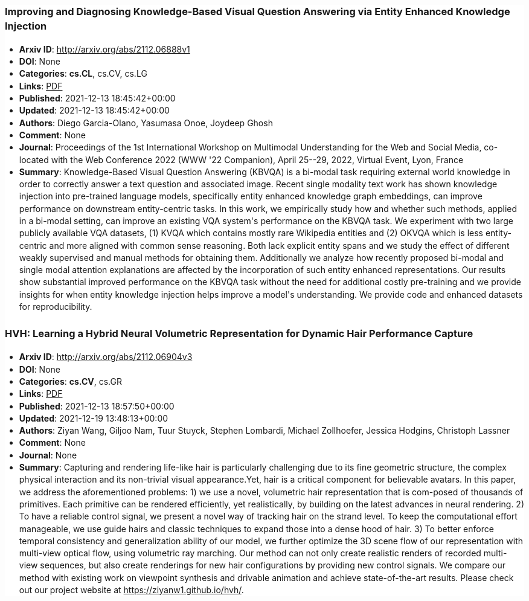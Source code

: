 

### Improving and Diagnosing Knowledge-Based Visual Question Answering via Entity Enhanced Knowledge Injection
- **Arxiv ID**: http://arxiv.org/abs/2112.06888v1
- **DOI**: None
- **Categories**: **cs.CL**, cs.CV, cs.LG
- **Links**: [PDF](http://arxiv.org/pdf/2112.06888v1)
- **Published**: 2021-12-13 18:45:42+00:00
- **Updated**: 2021-12-13 18:45:42+00:00
- **Authors**: Diego Garcia-Olano, Yasumasa Onoe, Joydeep Ghosh
- **Comment**: None
- **Journal**: Proceedings of the 1st International Workshop on Multimodal
  Understanding for the Web and Social Media, co-located with the Web
  Conference 2022 (WWW '22 Companion), April 25--29, 2022, Virtual Event, Lyon,
  France
- **Summary**: Knowledge-Based Visual Question Answering (KBVQA) is a bi-modal task requiring external world knowledge in order to correctly answer a text question and associated image. Recent single modality text work has shown knowledge injection into pre-trained language models, specifically entity enhanced knowledge graph embeddings, can improve performance on downstream entity-centric tasks. In this work, we empirically study how and whether such methods, applied in a bi-modal setting, can improve an existing VQA system's performance on the KBVQA task. We experiment with two large publicly available VQA datasets, (1) KVQA which contains mostly rare Wikipedia entities and (2) OKVQA which is less entity-centric and more aligned with common sense reasoning. Both lack explicit entity spans and we study the effect of different weakly supervised and manual methods for obtaining them. Additionally we analyze how recently proposed bi-modal and single modal attention explanations are affected by the incorporation of such entity enhanced representations. Our results show substantial improved performance on the KBVQA task without the need for additional costly pre-training and we provide insights for when entity knowledge injection helps improve a model's understanding. We provide code and enhanced datasets for reproducibility.



### HVH: Learning a Hybrid Neural Volumetric Representation for Dynamic Hair Performance Capture
- **Arxiv ID**: http://arxiv.org/abs/2112.06904v3
- **DOI**: None
- **Categories**: **cs.CV**, cs.GR
- **Links**: [PDF](http://arxiv.org/pdf/2112.06904v3)
- **Published**: 2021-12-13 18:57:50+00:00
- **Updated**: 2021-12-19 13:48:13+00:00
- **Authors**: Ziyan Wang, Giljoo Nam, Tuur Stuyck, Stephen Lombardi, Michael Zollhoefer, Jessica Hodgins, Christoph Lassner
- **Comment**: None
- **Journal**: None
- **Summary**: Capturing and rendering life-like hair is particularly challenging due to its fine geometric structure, the complex physical interaction and its non-trivial visual appearance.Yet, hair is a critical component for believable avatars. In this paper, we address the aforementioned problems: 1) we use a novel, volumetric hair representation that is com-posed of thousands of primitives. Each primitive can be rendered efficiently, yet realistically, by building on the latest advances in neural rendering. 2) To have a reliable control signal, we present a novel way of tracking hair on the strand level. To keep the computational effort manageable, we use guide hairs and classic techniques to expand those into a dense hood of hair. 3) To better enforce temporal consistency and generalization ability of our model, we further optimize the 3D scene flow of our representation with multi-view optical flow, using volumetric ray marching. Our method can not only create realistic renders of recorded multi-view sequences, but also create renderings for new hair configurations by providing new control signals. We compare our method with existing work on viewpoint synthesis and drivable animation and achieve state-of-the-art results. Please check out our project website at https://ziyanw1.github.io/hvh/.
